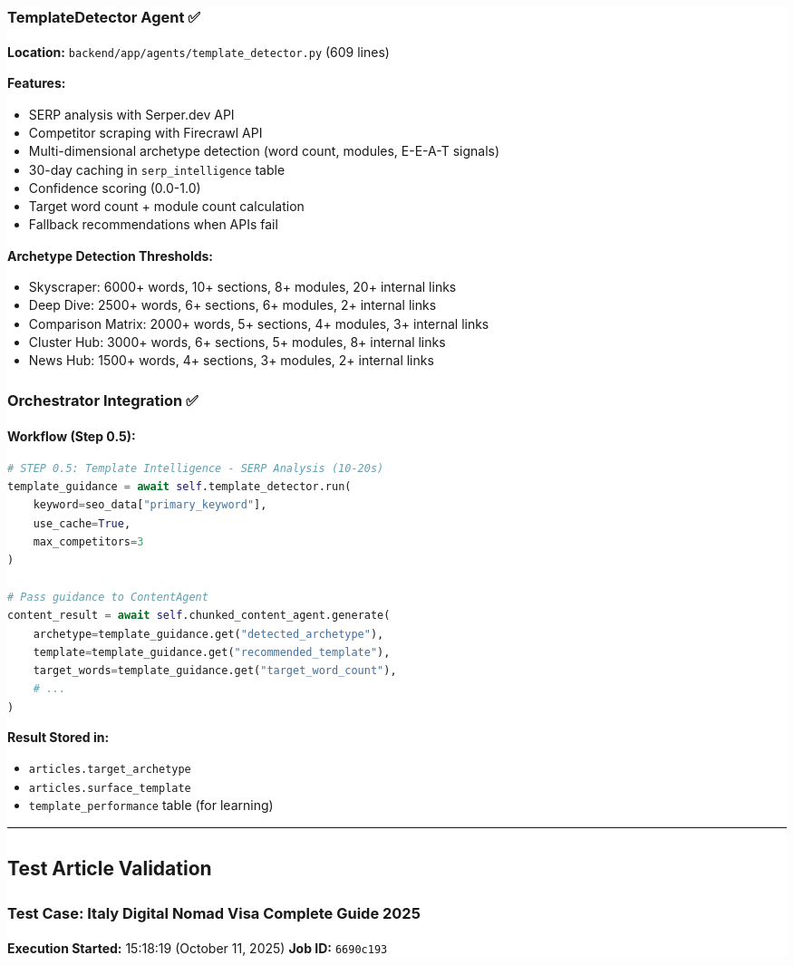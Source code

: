 ### TemplateDetector Agent ✅

**Location:** `backend/app/agents/template_detector.py` (609 lines)

**Features:**
- SERP analysis with Serper.dev API
- Competitor scraping with Firecrawl API
- Multi-dimensional archetype detection (word count, modules, E-E-A-T signals)
- 30-day caching in `serp_intelligence` table
- Confidence scoring (0.0-1.0)
- Target word count + module count calculation
- Fallback recommendations when APIs fail

**Archetype Detection Thresholds:**
- Skyscraper: 6000+ words, 10+ sections, 8+ modules, 20+ internal links
- Deep Dive: 2500+ words, 6+ sections, 6+ modules, 2+ internal links
- Comparison Matrix: 2000+ words, 5+ sections, 4+ modules, 3+ internal links
- Cluster Hub: 3000+ words, 6+ sections, 5+ modules, 8+ internal links
- News Hub: 1500+ words, 4+ sections, 3+ modules, 2+ internal links

### Orchestrator Integration ✅

**Workflow (Step 0.5):**
```python
# STEP 0.5: Template Intelligence - SERP Analysis (10-20s)
template_guidance = await self.template_detector.run(
    keyword=seo_data["primary_keyword"],
    use_cache=True,
    max_competitors=3
)

# Pass guidance to ContentAgent
content_result = await self.chunked_content_agent.generate(
    archetype=template_guidance.get("detected_archetype"),
    template=template_guidance.get("recommended_template"),
    target_words=template_guidance.get("target_word_count"),
    # ...
)
```

**Result Stored in:**
- `articles.target_archetype`
- `articles.surface_template`
- `template_performance` table (for learning)

---

## Test Article Validation

### Test Case: Italy Digital Nomad Visa Complete Guide 2025

**Execution Started:** 15:18:19 (October 11, 2025)
**Job ID:** `6690c193`
